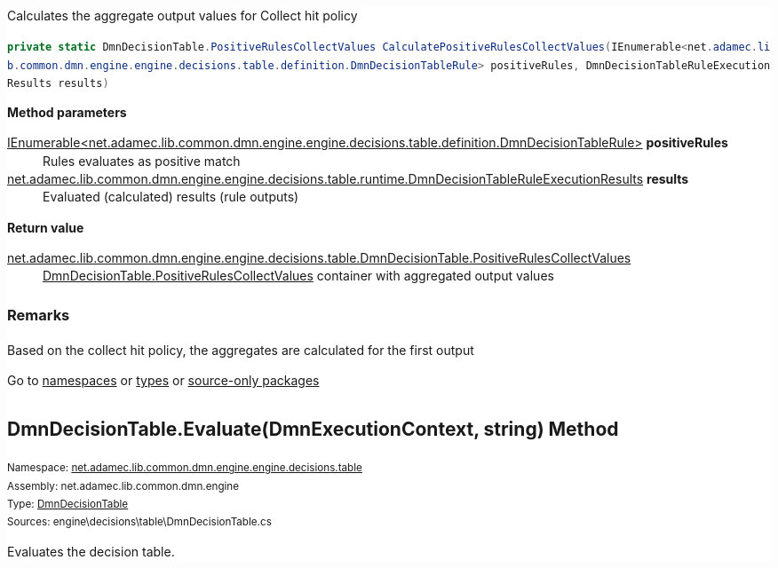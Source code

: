 
Calculates the aggregate output values for Collect hit policy



```csharp
private static DmnDecisionTable.PositiveRulesCollectValues CalculatePositiveRulesCollectValues(IEnumerable<net.adamec.lib.common.dmn.engine.engine.decisions.table.definition.DmnDecisionTableRule> positiveRules, DmnDecisionTableRuleExecutionResults results)
```

<strong>Method parameters</strong><dl><dt><a href="https://docs.microsoft.com/en-us/dotnet/api/system.collections.generic.ienumerable-1" target="_blank" >IEnumerable&lt;net.adamec.lib.common.dmn.engine.engine.decisions.table.definition.DmnDecisionTableRule&gt;</a> <strong>positiveRules</strong></dt><dd>Rules evaluates as positive match</dd><dt>[net.adamec.lib.common.dmn.engine.engine.decisions.table.runtime.DmnDecisionTableRuleExecutionResults](net.adamec.lib.common.dmn.engine.engine.decisions.table.runtime__134n4am.md#t-net.adamec.lib.common.dmn.engine.engine.decisions.table.runtime.dmndecisiontableruleexecutionresults__1p37jl9) <strong>results</strong></dt><dd>Evaluated (calculated) results (rule outputs)</dd></dl>
<strong>Return value</strong><dl><dt>[net.adamec.lib.common.dmn.engine.engine.decisions.table.DmnDecisionTable.PositiveRulesCollectValues](net.adamec.lib.common.dmn.engine.engine.decisions.table__1gb724k.md#t-net.adamec.lib.common.dmn.engine.engine.decisions.table.dmndecisiontable.positiverulescollectvalues__z17b4n)</dt><dd>[DmnDecisionTable.PositiveRulesCollectValues](net.adamec.lib.common.dmn.engine.engine.decisions.table__1gb724k.md#t-net.adamec.lib.common.dmn.engine.engine.decisions.table.dmndecisiontable.positiverulescollectvalues__z17b4n) container with aggregated output values</dd></dl>


###  Remarks ###
Based on the collect hit policy, the aggregates are calculated for the first output


Go to [namespaces](net.adamec.lib.common.dmn.engine.md#namespace-list) or [types](net.adamec.lib.common.dmn.engine.md#type-list) or [source-only packages](net.adamec.lib.common.dmn.engine.md#package-list)


 


##  <a id="m-net.adamec.lib.common.dmn.engine.engine.decisions.table.dmndecisiontable.evaluate_net.adamec.lib.common.dmn.engine.engine.runtime.dmnexecutioncontext-system.string___r3ruhd" />  DmnDecisionTable.Evaluate(DmnExecutionContext, string) Method ##
<small>Namespace: [net.adamec.lib.common.dmn.engine.engine.decisions.table](net.adamec.lib.common.dmn.engine.engine.decisions.table__1gb724k.md#n-net.adamec.lib.common.dmn.engine.engine.decisions.table__1gb724k)           
Assembly: net.adamec.lib.common.dmn.engine           
Type: [DmnDecisionTable](net.adamec.lib.common.dmn.engine.engine.decisions.table__1gb724k.md#t-net.adamec.lib.common.dmn.engine.engine.decisions.table.dmndecisiontable__186v1kh)           
Sources: engine\decisions\table\DmnDecisionTable.cs</small>


Evaluates the decision table.


